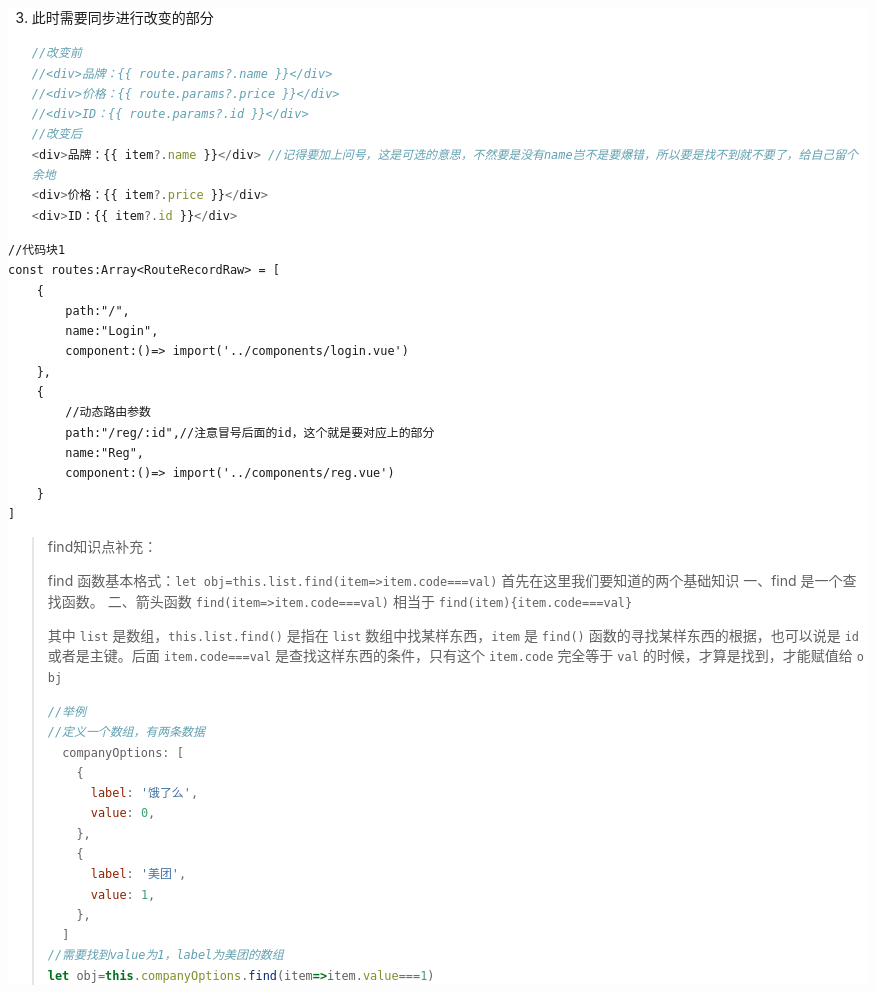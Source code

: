 3. 此时需要同步进行改变的部分

   ```js
   //改变前
   //<div>品牌：{{ route.params?.name }}</div>
   //<div>价格：{{ route.params?.price }}</div>
   //<div>ID：{{ route.params?.id }}</div>
   //改变后
   <div>品牌：{{ item?.name }}</div> //记得要加上问号，这是可选的意思，不然要是没有name岂不是要爆错，所以要是找不到就不要了，给自己留个余地
   <div>价格：{{ item?.price }}</div>
   <div>ID：{{ item?.id }}</div>
   ```

   

```JS
//代码块1
const routes:Array<RouteRecordRaw> = [
    {
        path:"/",
        name:"Login",
        component:()=> import('../components/login.vue')
    },
    {
        //动态路由参数
        path:"/reg/:id",//注意冒号后面的id，这个就是要对应上的部分
        name:"Reg",
        component:()=> import('../components/reg.vue')
    }
]
```

> find知识点补充：
>
> find 函数基本格式：`let obj=this.list.find(item=>item.code===val)`
> 首先在这里我们要知道的两个基础知识
> 一、find 是一个查找函数。
> 二、箭头函数 `find(item=>item.code===val)` 相当于 `find(item){item.code===val}`
>
> 其中 `list` 是数组，`this.list.find()` 是指在 `list` 数组中找某样东西，`item` 是 `find()` 函数的寻找某样东西的根据，也可以说是 `id` 或者是主键。后面 `item.code===val` 是查找这样东西的条件，只有这个 `item.code` 完全等于 `val` 的时候，才算是找到，才能赋值给 `obj`
>
> ```js
> //举例
> //定义一个数组，有两条数据
>   companyOptions: [
>     {
>       label: '饿了么',
>       value: 0,
>     },
>     {
>       label: '美团',
>       value: 1,
>     },
>   ]
> //需要找到value为1，label为美团的数组
> let obj=this.companyOptions.find(item=>item.value===1)
> ```
